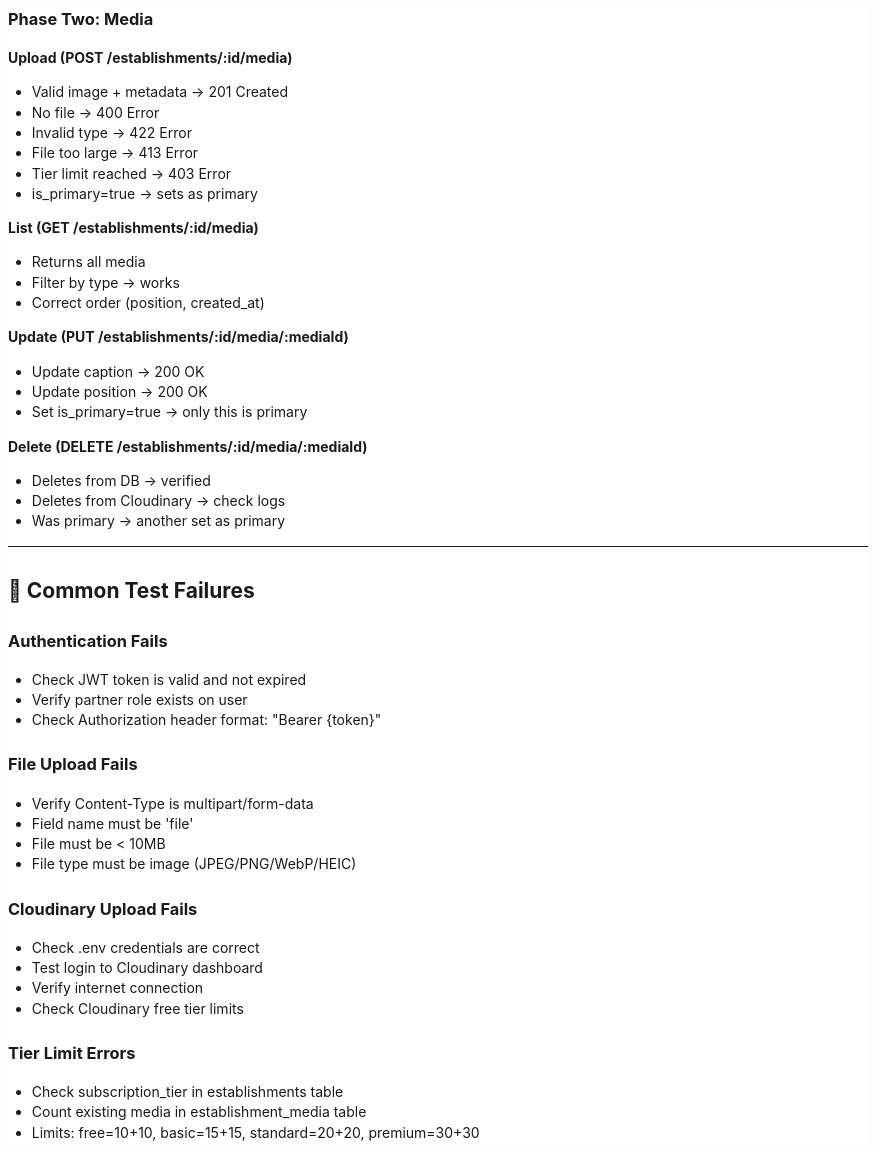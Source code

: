 ### Phase Two: Media

**Upload (POST /establishments/:id/media)**
- Valid image + metadata → 201 Created
- No file → 400 Error
- Invalid type → 422 Error
- File too large → 413 Error
- Tier limit reached → 403 Error
- is_primary=true → sets as primary

**List (GET /establishments/:id/media)**
- Returns all media
- Filter by type → works
- Correct order (position, created_at)

**Update (PUT /establishments/:id/media/:mediaId)**
- Update caption → 200 OK
- Update position → 200 OK
- Set is_primary=true → only this is primary

**Delete (DELETE /establishments/:id/media/:mediaId)**
- Deletes from DB → verified
- Deletes from Cloudinary → check logs
- Was primary → another set as primary

---

## 🐛 Common Test Failures

### Authentication Fails
- Check JWT token is valid and not expired
- Verify partner role exists on user
- Check Authorization header format: "Bearer {token}"

### File Upload Fails
- Verify Content-Type is multipart/form-data
- Field name must be 'file'
- File must be < 10MB
- File type must be image (JPEG/PNG/WebP/HEIC)

### Cloudinary Upload Fails
- Check .env credentials are correct
- Test login to Cloudinary dashboard
- Verify internet connection
- Check Cloudinary free tier limits

### Tier Limit Errors
- Check subscription_tier in establishments table
- Count existing media in establishment_media table
- Limits: free=10+10, basic=15+15, standard=20+20, premium=30+30
